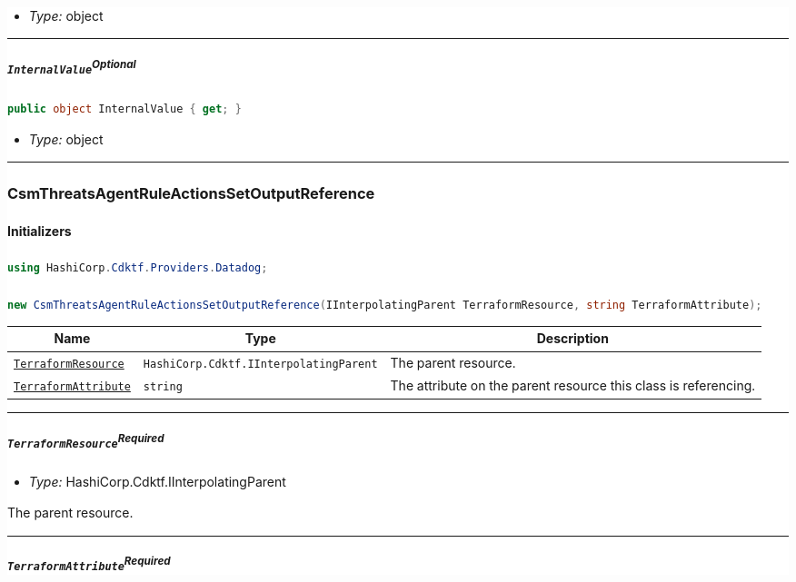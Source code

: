 - *Type:* object

---

##### `InternalValue`<sup>Optional</sup> <a name="InternalValue" id="@cdktf/provider-datadog.csmThreatsAgentRule.CsmThreatsAgentRuleActionsOutputReference.property.internalValue"></a>

```csharp
public object InternalValue { get; }
```

- *Type:* object

---


### CsmThreatsAgentRuleActionsSetOutputReference <a name="CsmThreatsAgentRuleActionsSetOutputReference" id="@cdktf/provider-datadog.csmThreatsAgentRule.CsmThreatsAgentRuleActionsSetOutputReference"></a>

#### Initializers <a name="Initializers" id="@cdktf/provider-datadog.csmThreatsAgentRule.CsmThreatsAgentRuleActionsSetOutputReference.Initializer"></a>

```csharp
using HashiCorp.Cdktf.Providers.Datadog;

new CsmThreatsAgentRuleActionsSetOutputReference(IInterpolatingParent TerraformResource, string TerraformAttribute);
```

| **Name** | **Type** | **Description** |
| --- | --- | --- |
| <code><a href="#@cdktf/provider-datadog.csmThreatsAgentRule.CsmThreatsAgentRuleActionsSetOutputReference.Initializer.parameter.terraformResource">TerraformResource</a></code> | <code>HashiCorp.Cdktf.IInterpolatingParent</code> | The parent resource. |
| <code><a href="#@cdktf/provider-datadog.csmThreatsAgentRule.CsmThreatsAgentRuleActionsSetOutputReference.Initializer.parameter.terraformAttribute">TerraformAttribute</a></code> | <code>string</code> | The attribute on the parent resource this class is referencing. |

---

##### `TerraformResource`<sup>Required</sup> <a name="TerraformResource" id="@cdktf/provider-datadog.csmThreatsAgentRule.CsmThreatsAgentRuleActionsSetOutputReference.Initializer.parameter.terraformResource"></a>

- *Type:* HashiCorp.Cdktf.IInterpolatingParent

The parent resource.

---

##### `TerraformAttribute`<sup>Required</sup> <a name="TerraformAttribute" id="@cdktf/provider-datadog.csmThreatsAgentRule.CsmThreatsAgentRuleActionsSetOutputReference.Initializer.parameter.terraformAttribute"></a>

